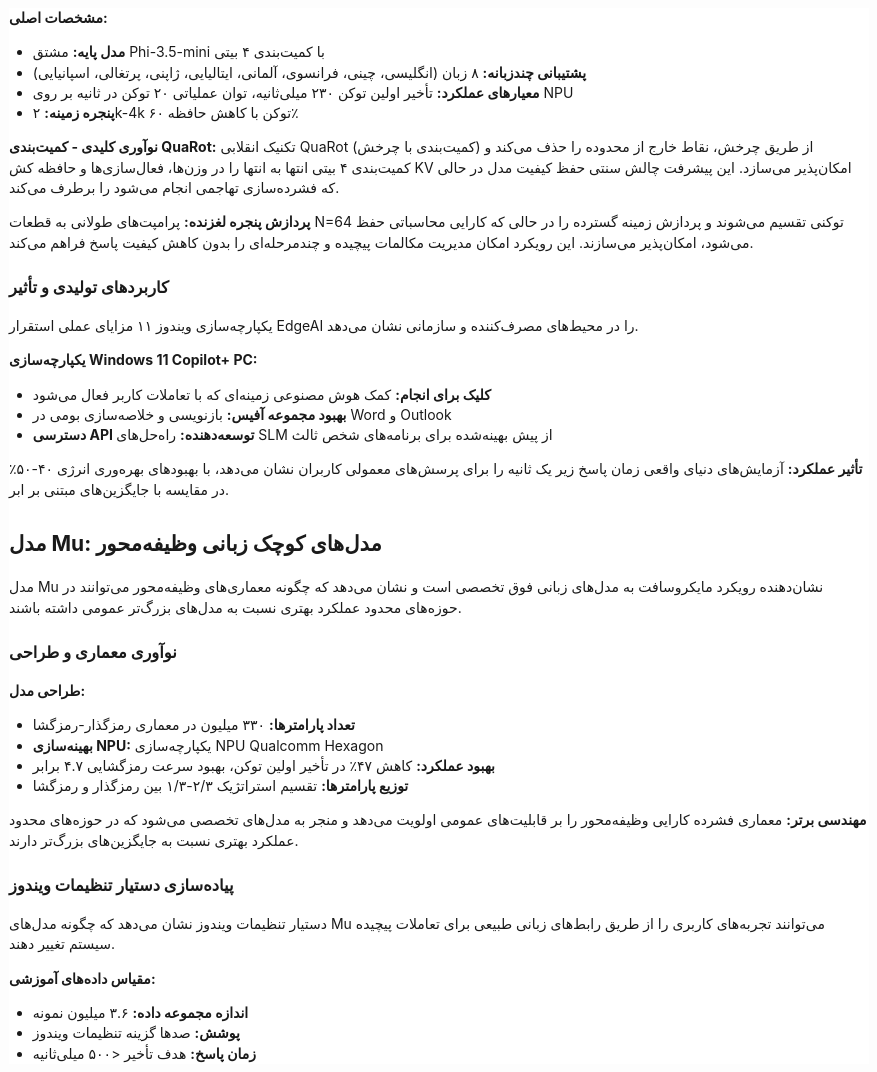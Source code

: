 **مشخصات اصلی:**
- **مدل پایه:** مشتق Phi-3.5-mini با کمیت‌بندی ۴ بیتی
- **پشتیبانی چندزبانه:** ۸ زبان (انگلیسی، چینی، فرانسوی، آلمانی، ایتالیایی، ژاپنی، پرتغالی، اسپانیایی)
- **معیارهای عملکرد:** تأخیر اولین توکن ۲۳۰ میلی‌ثانیه، توان عملیاتی ۲۰ توکن در ثانیه بر روی NPU
- **پنجره زمینه:** ۲k-4k توکن با کاهش حافظه ۶۰٪

**نوآوری کلیدی - کمیت‌بندی QuaRot:**
تکنیک انقلابی QuaRot (کمیت‌بندی با چرخش) از طریق چرخش، نقاط خارج از محدوده را حذف می‌کند و کمیت‌بندی ۴ بیتی انتها به انتها را در وزن‌ها، فعال‌سازی‌ها و حافظه کش KV امکان‌پذیر می‌سازد. این پیشرفت چالش سنتی حفظ کیفیت مدل در حالی که فشرده‌سازی تهاجمی انجام می‌شود را برطرف می‌کند.

**پردازش پنجره لغزنده:**
پرامپت‌های طولانی به قطعات N=64 توکنی تقسیم می‌شوند و پردازش زمینه گسترده را در حالی که کارایی محاسباتی حفظ می‌شود، امکان‌پذیر می‌سازند. این رویکرد امکان مدیریت مکالمات پیچیده و چندمرحله‌ای را بدون کاهش کیفیت پاسخ فراهم می‌کند.

### کاربردهای تولیدی و تأثیر

یکپارچه‌سازی ویندوز ۱۱ مزایای عملی استقرار EdgeAI را در محیط‌های مصرف‌کننده و سازمانی نشان می‌دهد.

**یکپارچه‌سازی Windows 11 Copilot+ PC:**
- **کلیک برای انجام:** کمک هوش مصنوعی زمینه‌ای که با تعاملات کاربر فعال می‌شود
- **بهبود مجموعه آفیس:** بازنویسی و خلاصه‌سازی بومی در Word و Outlook
- **دسترسی API توسعه‌دهنده:** راه‌حل‌های SLM از پیش بهینه‌شده برای برنامه‌های شخص ثالث

**تأثیر عملکرد:**
آزمایش‌های دنیای واقعی زمان پاسخ زیر یک ثانیه را برای پرسش‌های معمولی کاربران نشان می‌دهد، با بهبود‌های بهره‌وری انرژی ۴۰-۵۰٪ در مقایسه با جایگزین‌های مبتنی بر ابر.

## مدل Mu: مدل‌های کوچک زبانی وظیفه‌محور

مدل Mu نشان‌دهنده رویکرد مایکروسافت به مدل‌های زبانی فوق تخصصی است و نشان می‌دهد که چگونه معماری‌های وظیفه‌محور می‌توانند در حوزه‌های محدود عملکرد بهتری نسبت به مدل‌های بزرگ‌تر عمومی داشته باشند.

### نوآوری معماری و طراحی

**طراحی مدل:**
- **تعداد پارامترها:** ۳۳۰ میلیون در معماری رمزگذار-رمزگشا
- **بهینه‌سازی NPU:** یکپارچه‌سازی NPU Qualcomm Hexagon
- **بهبود عملکرد:** کاهش ۴۷٪ در تأخیر اولین توکن، بهبود سرعت رمزگشایی ۴.۷ برابر
- **توزیع پارامترها:** تقسیم استراتژیک ۲/۳-۱/۳ بین رمزگذار و رمزگشا

**مهندسی برتر:**
معماری فشرده کارایی وظیفه‌محور را بر قابلیت‌های عمومی اولویت می‌دهد و منجر به مدل‌های تخصصی می‌شود که در حوزه‌های محدود عملکرد بهتری نسبت به جایگزین‌های بزرگ‌تر دارند.

### پیاده‌سازی دستیار تنظیمات ویندوز

دستیار تنظیمات ویندوز نشان می‌دهد که چگونه مدل‌های Mu می‌توانند تجربه‌های کاربری را از طریق رابط‌های زبانی طبیعی برای تعاملات پیچیده سیستم تغییر دهند.

**مقیاس داده‌های آموزشی:**
- **اندازه مجموعه داده:** ۳.۶ میلیون نمونه
- **پوشش:** صدها گزینه تنظیمات ویندوز
- **زمان پاسخ:** هدف تأخیر <۵۰۰ میلی‌ثانیه
